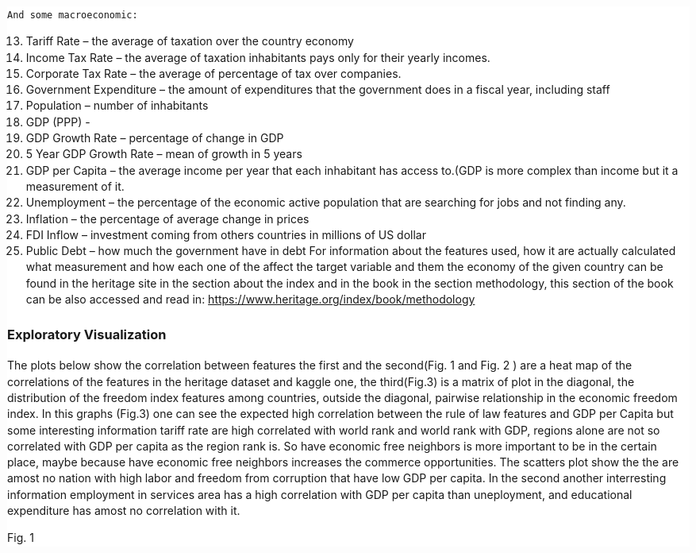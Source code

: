```
And some macroeconomic:
```
13. Tariff Rate – the average of taxation over the country economy
14. Income Tax Rate – the average of taxation inhabitants pays only for their yearly incomes.
15. Corporate Tax Rate – the average of percentage of tax over companies.
16. Government Expenditure – the amount of expenditures that the government does in a fiscal year, including staff
17. Population – number of inhabitants
18. GDP (PPP) -
19. GDP Growth Rate – percentage of change in GDP
20. 5 Year GDP Growth Rate – mean of growth in 5 years
21. GDP per Capita – the average income per year that each inhabitant has access to.(GDP is more complex than income but it a measurement
    of it.
22. Unemployment – the percentage of the economic active population that are searching for jobs and not finding any.
23. Inflation – the percentage of average change in prices
24. FDI Inflow – investment coming from others countries in millions of US dollar
25. Public Debt – how much the government have in debt
For information about the features used, how it are actually calculated what measurement and how
each one of the affect the target variable and them the economy of the given country can be found in
the heritage site in the section about the index and in the book in the section methodology, this
section of the book can be also accessed and read in:
https://www.heritage.org/index/book/methodology


### Exploratory Visualization

The plots below show the correlation between features the first and the second(Fig. 1 and Fig.
2 ) are a heat map of the correlations of the features in the heritage dataset and kaggle one, the
third(Fig.3) is a matrix of plot in the diagonal, the distribution of the freedom index features among
countries, outside the diagonal, pairwise relationship in the economic freedom index.
In this graphs (Fig.3) one can see the expected high correlation between the rule of law
features and GDP per Capita but some interesting information tariff rate are high correlated with
world rank and world rank with GDP, regions alone are not so correlated with GDP per capita as the
region rank is. So have economic free neighbors is more important to be in the certain place, maybe
because have economic free neighbors increases the commerce opportunities.
The scatters plot show the the are amost no nation with high labor and freedom from
corruption that have low GDP per capita. In the second another interresting information employment
in services area has a high correlation with GDP per capita than uneployment, and educational
expenditure has amost no correlation with it.

Fig. 1